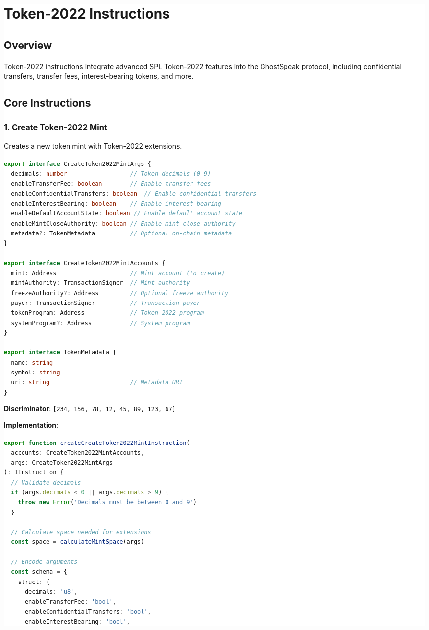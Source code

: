 # Token-2022 Instructions

## Overview

Token-2022 instructions integrate advanced SPL Token-2022 features into the GhostSpeak protocol, including confidential transfers, transfer fees, interest-bearing tokens, and more.

## Core Instructions

### 1. Create Token-2022 Mint

Creates a new token mint with Token-2022 extensions.

```typescript
export interface CreateToken2022MintArgs {
  decimals: number                  // Token decimals (0-9)
  enableTransferFee: boolean        // Enable transfer fees
  enableConfidentialTransfers: boolean  // Enable confidential transfers
  enableInterestBearing: boolean    // Enable interest bearing
  enableDefaultAccountState: boolean // Enable default account state
  enableMintCloseAuthority: boolean // Enable mint close authority
  metadata?: TokenMetadata          // Optional on-chain metadata
}

export interface CreateToken2022MintAccounts {
  mint: Address                     // Mint account (to create)
  mintAuthority: TransactionSigner  // Mint authority
  freezeAuthority?: Address         // Optional freeze authority
  payer: TransactionSigner          // Transaction payer
  tokenProgram: Address             // Token-2022 program
  systemProgram?: Address           // System program
}

export interface TokenMetadata {
  name: string
  symbol: string
  uri: string                       // Metadata URI
}
```

**Discriminator**: `[234, 156, 78, 12, 45, 89, 123, 67]`

**Implementation**:
```typescript
export function createCreateToken2022MintInstruction(
  accounts: CreateToken2022MintAccounts,
  args: CreateToken2022MintArgs
): IInstruction {
  // Validate decimals
  if (args.decimals < 0 || args.decimals > 9) {
    throw new Error('Decimals must be between 0 and 9')
  }
  
  // Calculate space needed for extensions
  const space = calculateMintSpace(args)
  
  // Encode arguments
  const schema = {
    struct: {
      decimals: 'u8',
      enableTransferFee: 'bool',
      enableConfidentialTransfers: 'bool',
      enableInterestBearing: 'bool',
```
